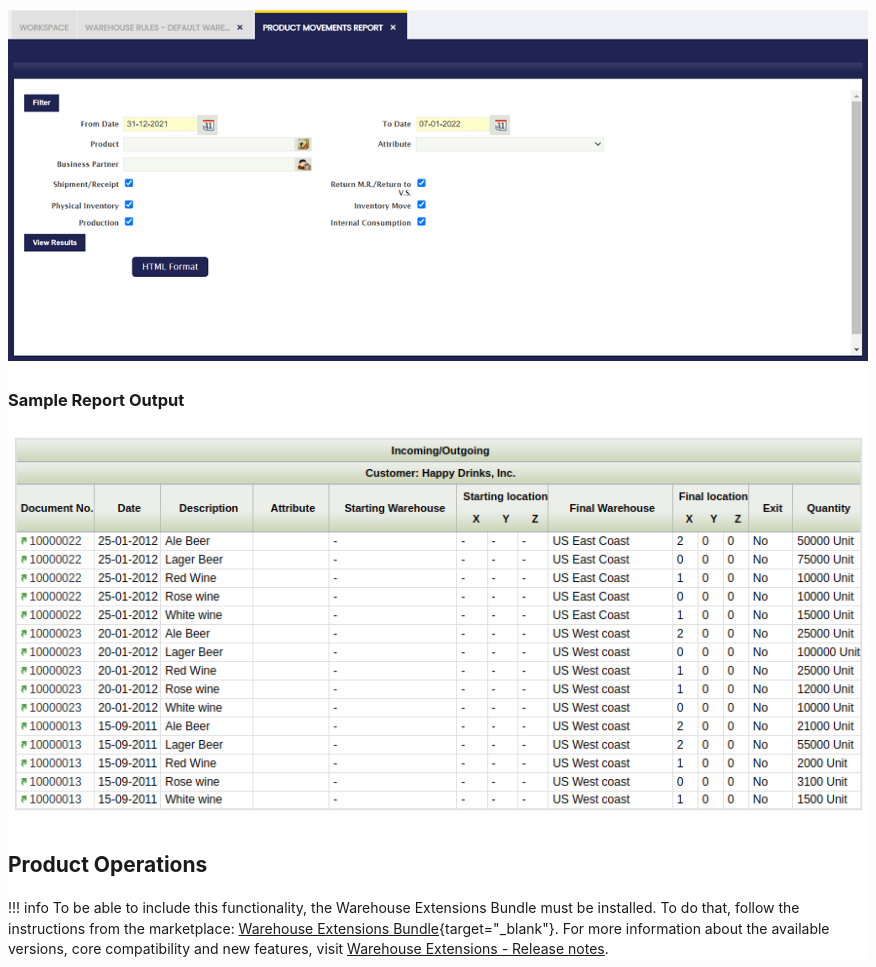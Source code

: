 ![Product Movements Report](../../../../assets/drive/1KCTc1ueZ2Z-w-saDYnPVYx-BUDlYq4Gl.png)

### Sample Report Output

![Product Movements Report](../../../../assets/drive/1Vc4maTIIThjJpROn9ES_qlzWXXupl7DU.png)

## Product Operations

!!! info
    To be able to include this functionality, the Warehouse Extensions Bundle must be installed. To do that, follow the instructions from the marketplace: [Warehouse Extensions Bundle](https://marketplace.etendo.cloud/#/product-details?module=EFDA39668E2E4DF2824FFF0A905E6A95){target="_blank"}. For more information about the available versions, core compatibility and new features, visit [Warehouse Extensions - Release notes](../../../../whats-new/release-notes/etendo-classic/bundles/warehouse-extensions/release-notes.md).

